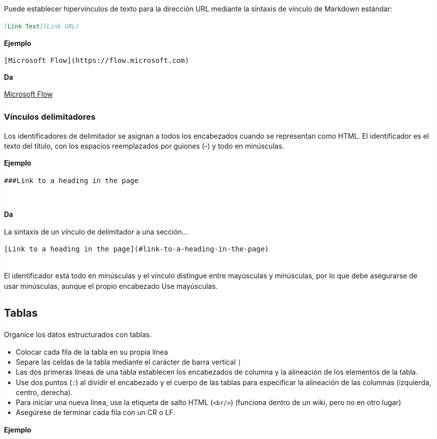 Puede establecer hipervínculos de texto para la dirección URL mediante la sintaxis de vínculo de Markdown estándar:

```Markdown
[Link Text](Link URL)
```

**Ejemplo**
<pre>
&#91;Microsoft Flow](https://flow.microsoft.com)
</pre>

**Da**

[Microsoft Flow](https://flow.microsoft.com)

### <a name="anchor-links"></a>Vínculos delimitadores

Los identificadores de delimitador se asignan a todos los encabezados cuando se representan como HTML. El identificador es el texto del título, con los espacios reemplazados por guiones (-) y todo en minúsculas.

**Ejemplo**

<pre>
###Link to a heading in the page
</pre>

<br/>

**Da**

La sintaxis de un vínculo de delimitador a una sección...

<pre>
[Link to a heading in the page](#link-to-a-heading-in-the-page)
</pre> 
<br/>
El identificador está todo en minúsculas y el vínculo distingue entre mayúsculas y minúsculas, por lo que debe asegurarse de usar minúsculas, aunque el propio encabezado Use mayúsculas.


## <a name="tables"></a>Tablas

Organice los datos estructurados con tablas. 

- Colocar cada fila de la tabla en su propia línea 
- Separe las celdas de la tabla mediante el carácter de barra vertical `|` 
- Las dos primeras líneas de una tabla establecen los encabezados de columna y la alineación de los elementos de la tabla.
- Use dos puntos (`:`) al dividir el encabezado y el cuerpo de las tablas para especificar la alineación de las columnas (izquierda, centro, derecha). 
- Para iniciar una nueva línea, use la etiqueta de salto HTML (`<br/>`) (funciona dentro de un wiki, pero no en otro lugar)  
- Asegúrese de terminar cada fila con un CR o LF. 

**Ejemplo**
